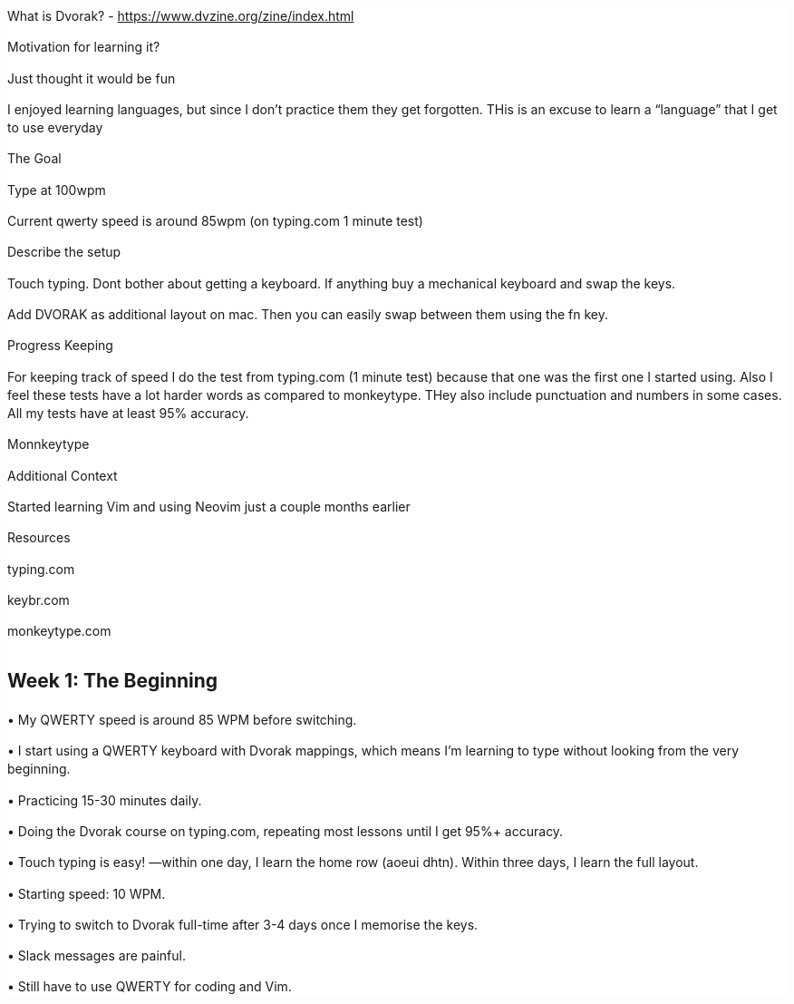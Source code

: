What is Dvorak? - https://www.dvzine.org/zine/index.html

Motivation for learning it?

Just thought it would be fun

I enjoyed learning languages, but since I don’t practice them they get forgotten. THis is an excuse to learn a “language” that I get to use everyday

The Goal

Type at 100wpm

Current qwerty speed is around 85wpm (on typing.com 1 minute test)

Describe the setup

Touch typing. Dont bother about getting a keyboard. If anything buy a mechanical keyboard and swap the keys.

Add DVORAK as additional layout on mac. Then you can easily swap between them using the fn key.

Progress Keeping

For keeping track of speed I do the test from typing.com (1 minute test) because that one was the first one I started using. Also I feel these tests have a lot harder words as compared to monkeytype. THey also include punctuation and numbers in some cases. All my tests have at least 95% accuracy.

Monnkeytype

Additional Context

Started learning Vim and using Neovim just a couple months earlier

Resources

typing.com

keybr.com

monkeytype.com

## Week 1: The Beginning

• My QWERTY speed is around 85 WPM before switching.

• I start using a QWERTY keyboard with Dvorak mappings, which means I’m learning to type without looking from the very beginning.

• Practicing 15-30 minutes daily.

• Doing the Dvorak course on typing.com, repeating most lessons until I get 95%+ accuracy.

• Touch typing is easy! —within one day, I learn the home row (aoeui dhtn). Within three days, I learn the full layout.

• Starting speed: 10 WPM.

• Trying to switch to Dvorak full-time after 3-4 days once I memorise the keys.

• Slack messages are painful.

• Still have to use QWERTY for coding and Vim.
